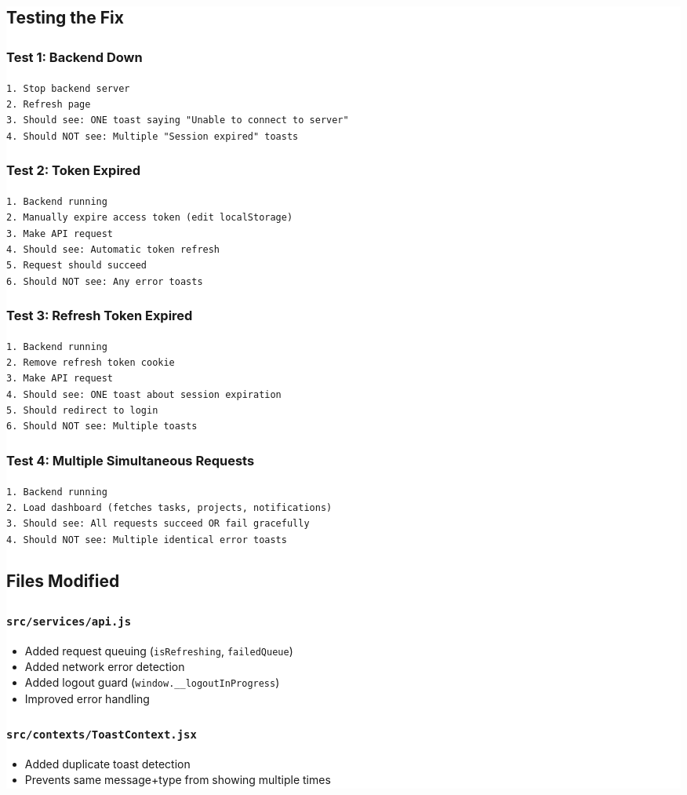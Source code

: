 ## Testing the Fix

### Test 1: Backend Down
```
1. Stop backend server
2. Refresh page
3. Should see: ONE toast saying "Unable to connect to server"
4. Should NOT see: Multiple "Session expired" toasts
```

### Test 2: Token Expired
```
1. Backend running
2. Manually expire access token (edit localStorage)
3. Make API request
4. Should see: Automatic token refresh
5. Request should succeed
6. Should NOT see: Any error toasts
```

### Test 3: Refresh Token Expired
```
1. Backend running
2. Remove refresh token cookie
3. Make API request
4. Should see: ONE toast about session expiration
5. Should redirect to login
6. Should NOT see: Multiple toasts
```

### Test 4: Multiple Simultaneous Requests
```
1. Backend running
2. Load dashboard (fetches tasks, projects, notifications)
3. Should see: All requests succeed OR fail gracefully
4. Should NOT see: Multiple identical error toasts
```

## Files Modified

### `src/services/api.js`
- Added request queuing (`isRefreshing`, `failedQueue`)
- Added network error detection
- Added logout guard (`window.__logoutInProgress`)
- Improved error handling

### `src/contexts/ToastContext.jsx`
- Added duplicate toast detection
- Prevents same message+type from showing multiple times
